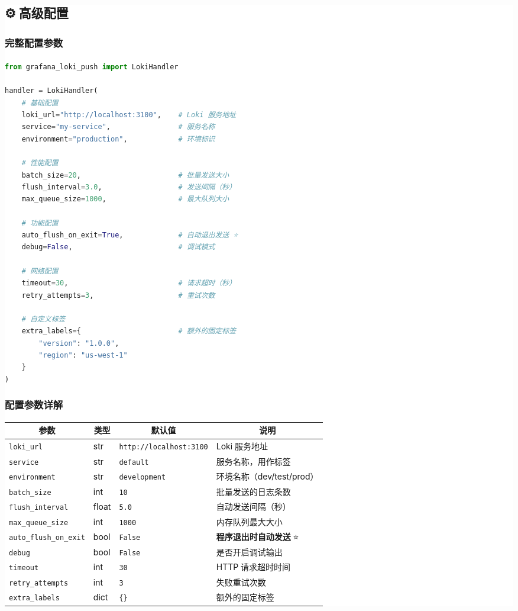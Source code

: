 ## ⚙️ 高级配置

### 完整配置参数

```python
from grafana_loki_push import LokiHandler

handler = LokiHandler(
    # 基础配置
    loki_url="http://localhost:3100",    # Loki 服务地址
    service="my-service",                # 服务名称
    environment="production",            # 环境标识
    
    # 性能配置
    batch_size=20,                       # 批量发送大小
    flush_interval=3.0,                  # 发送间隔（秒）
    max_queue_size=1000,                 # 最大队列大小
    
    # 功能配置
    auto_flush_on_exit=True,             # 自动退出发送 ⭐
    debug=False,                         # 调试模式
    
    # 网络配置
    timeout=30,                          # 请求超时（秒）
    retry_attempts=3,                    # 重试次数
    
    # 自定义标签
    extra_labels={                       # 额外的固定标签
        "version": "1.0.0",
        "region": "us-west-1"
    }
)
```

### 配置参数详解

| 参数 | 类型 | 默认值 | 说明 |
|------|------|--------|------|
| `loki_url` | str | `http://localhost:3100` | Loki 服务地址 |
| `service` | str | `default` | 服务名称，用作标签 |
| `environment` | str | `development` | 环境名称（dev/test/prod） |
| `batch_size` | int | `10` | 批量发送的日志条数 |
| `flush_interval` | float | `5.0` | 自动发送间隔（秒） |
| `max_queue_size` | int | `1000` | 内存队列最大大小 |
| `auto_flush_on_exit` | bool | `False` | **程序退出时自动发送** ⭐ |
| `debug` | bool | `False` | 是否开启调试输出 |
| `timeout` | int | `30` | HTTP 请求超时时间 |
| `retry_attempts` | int | `3` | 失败重试次数 |
| `extra_labels` | dict | `{}` | 额外的固定标签 |
